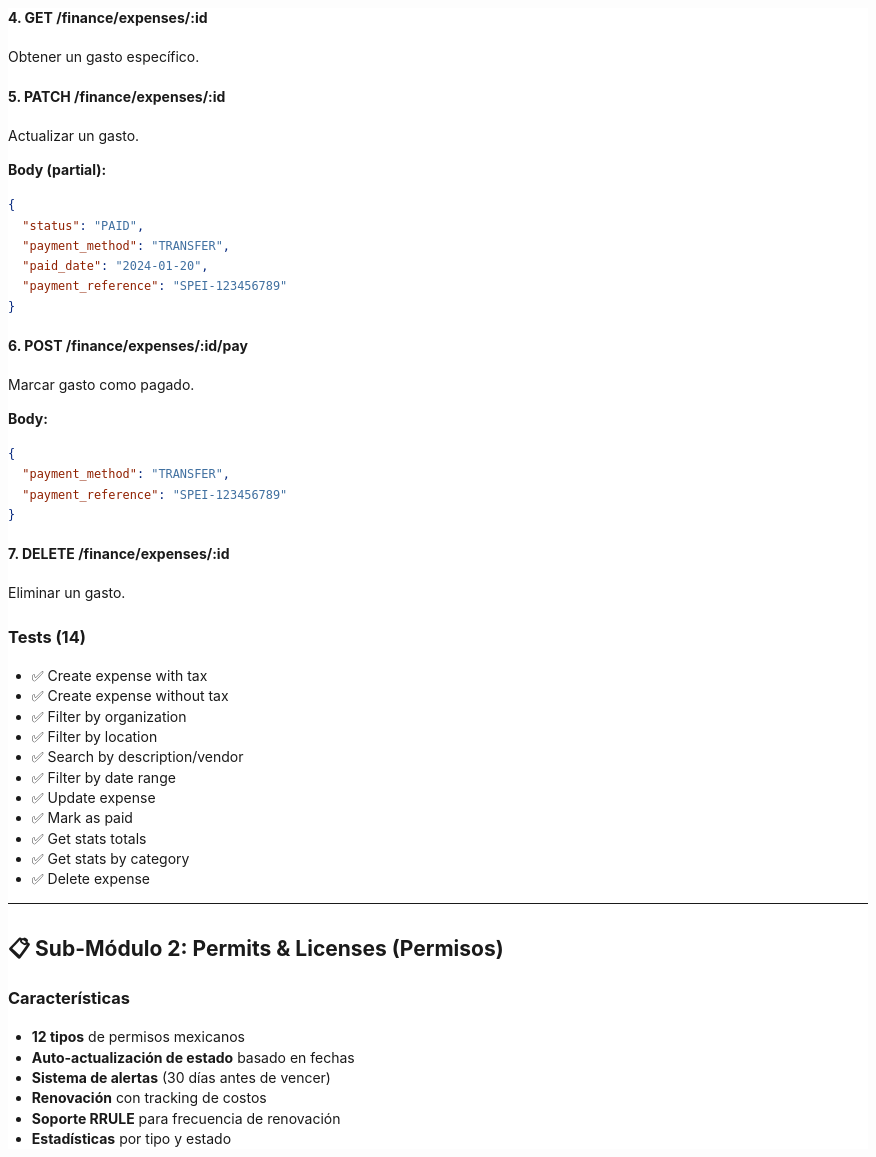 #### 4. GET /finance/expenses/:id
Obtener un gasto específico.

#### 5. PATCH /finance/expenses/:id
Actualizar un gasto.

**Body (partial):**
```json
{
  "status": "PAID",
  "payment_method": "TRANSFER",
  "paid_date": "2024-01-20",
  "payment_reference": "SPEI-123456789"
}
```

#### 6. POST /finance/expenses/:id/pay
Marcar gasto como pagado.

**Body:**
```json
{
  "payment_method": "TRANSFER",
  "payment_reference": "SPEI-123456789"
}
```

#### 7. DELETE /finance/expenses/:id
Eliminar un gasto.

### Tests (14)

- ✅ Create expense with tax
- ✅ Create expense without tax
- ✅ Filter by organization
- ✅ Filter by location
- ✅ Search by description/vendor
- ✅ Filter by date range
- ✅ Update expense
- ✅ Mark as paid
- ✅ Get stats totals
- ✅ Get stats by category
- ✅ Delete expense

---

## 📋 Sub-Módulo 2: Permits & Licenses (Permisos)

### Características

- **12 tipos** de permisos mexicanos
- **Auto-actualización de estado** basado en fechas
- **Sistema de alertas** (30 días antes de vencer)
- **Renovación** con tracking de costos
- **Soporte RRULE** para frecuencia de renovación
- **Estadísticas** por tipo y estado
